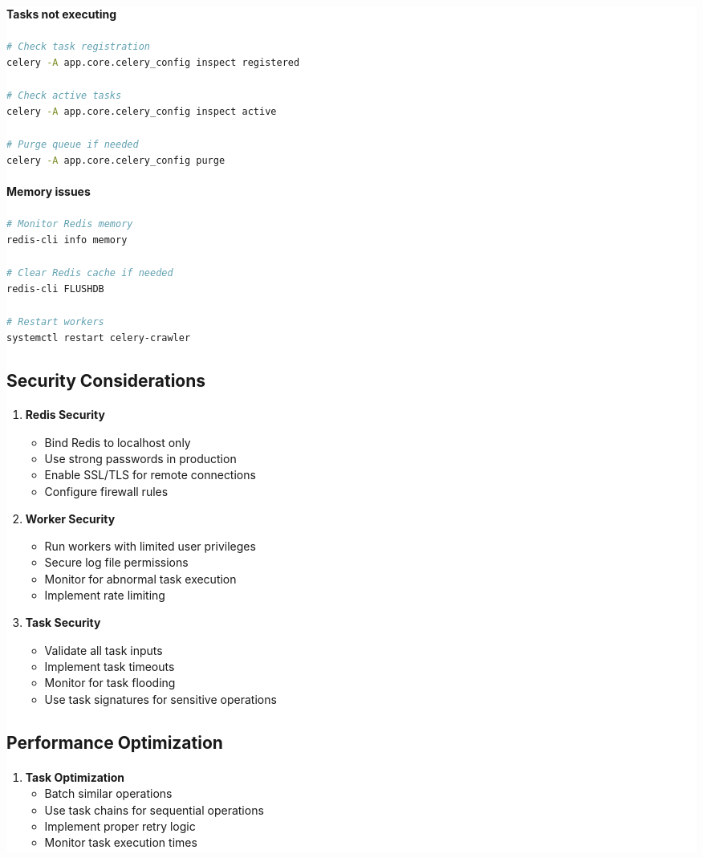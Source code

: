 #### Tasks not executing
```bash
# Check task registration
celery -A app.core.celery_config inspect registered

# Check active tasks
celery -A app.core.celery_config inspect active

# Purge queue if needed
celery -A app.core.celery_config purge
```

#### Memory issues
```bash
# Monitor Redis memory
redis-cli info memory

# Clear Redis cache if needed
redis-cli FLUSHDB

# Restart workers
systemctl restart celery-crawler
```

## Security Considerations

1. **Redis Security**
   - Bind Redis to localhost only
   - Use strong passwords in production
   - Enable SSL/TLS for remote connections
   - Configure firewall rules

2. **Worker Security**
   - Run workers with limited user privileges
   - Secure log file permissions
   - Monitor for abnormal task execution
   - Implement rate limiting

3. **Task Security**
   - Validate all task inputs
   - Implement task timeouts
   - Monitor for task flooding
   - Use task signatures for sensitive operations

## Performance Optimization

1. **Task Optimization**
   - Batch similar operations
   - Use task chains for sequential operations
   - Implement proper retry logic
   - Monitor task execution times

